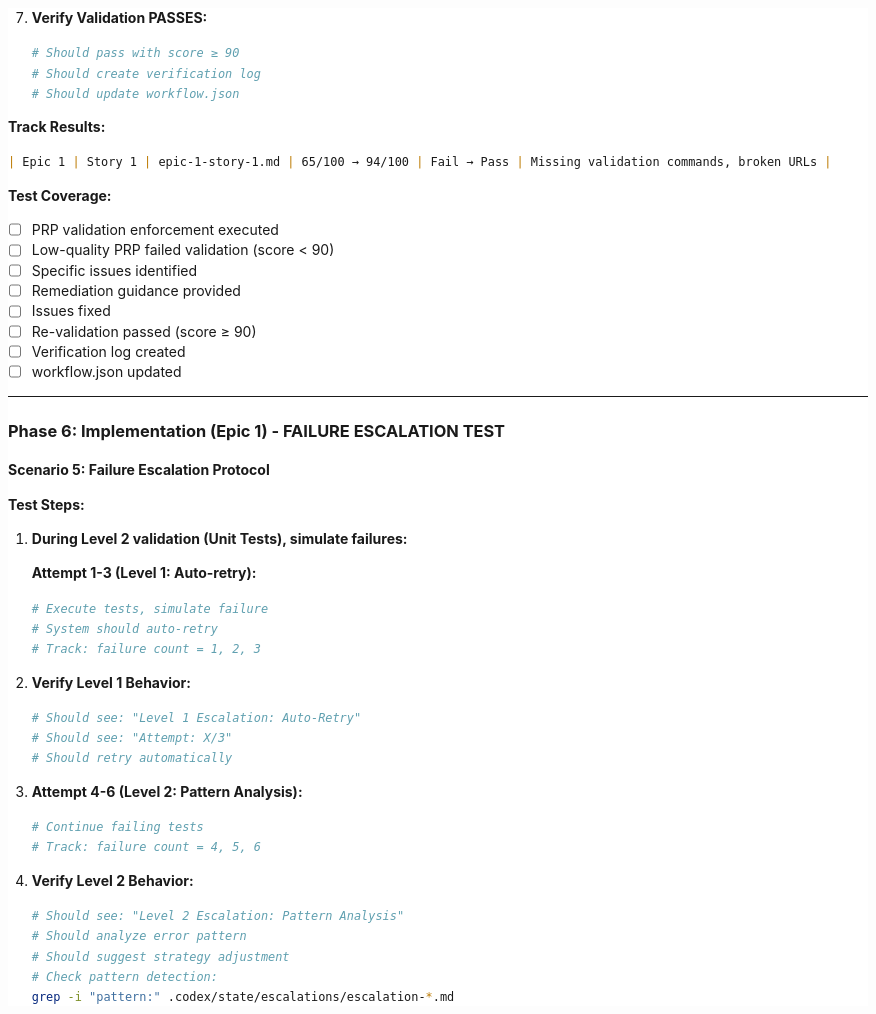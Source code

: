 7. **Verify Validation PASSES:**
   ```bash
   # Should pass with score ≥ 90
   # Should create verification log
   # Should update workflow.json
   ```

**Track Results:**
```markdown
| Epic 1 | Story 1 | epic-1-story-1.md | 65/100 → 94/100 | Fail → Pass | Missing validation commands, broken URLs |
```

**Test Coverage:**
- [ ] PRP validation enforcement executed
- [ ] Low-quality PRP failed validation (score < 90)
- [ ] Specific issues identified
- [ ] Remediation guidance provided
- [ ] Issues fixed
- [ ] Re-validation passed (score ≥ 90)
- [ ] Verification log created
- [ ] workflow.json updated

---

### Phase 6: Implementation (Epic 1) - FAILURE ESCALATION TEST

**Scenario 5: Failure Escalation Protocol**

**Test Steps:**

1. **During Level 2 validation (Unit Tests), simulate failures:**

   **Attempt 1-3 (Level 1: Auto-retry):**
   ```bash
   # Execute tests, simulate failure
   # System should auto-retry
   # Track: failure count = 1, 2, 3
   ```

2. **Verify Level 1 Behavior:**
   ```bash
   # Should see: "Level 1 Escalation: Auto-Retry"
   # Should see: "Attempt: X/3"
   # Should retry automatically
   ```

3. **Attempt 4-6 (Level 2: Pattern Analysis):**
   ```bash
   # Continue failing tests
   # Track: failure count = 4, 5, 6
   ```

4. **Verify Level 2 Behavior:**
   ```bash
   # Should see: "Level 2 Escalation: Pattern Analysis"
   # Should analyze error pattern
   # Should suggest strategy adjustment
   # Check pattern detection:
   grep -i "pattern:" .codex/state/escalations/escalation-*.md
   ```
